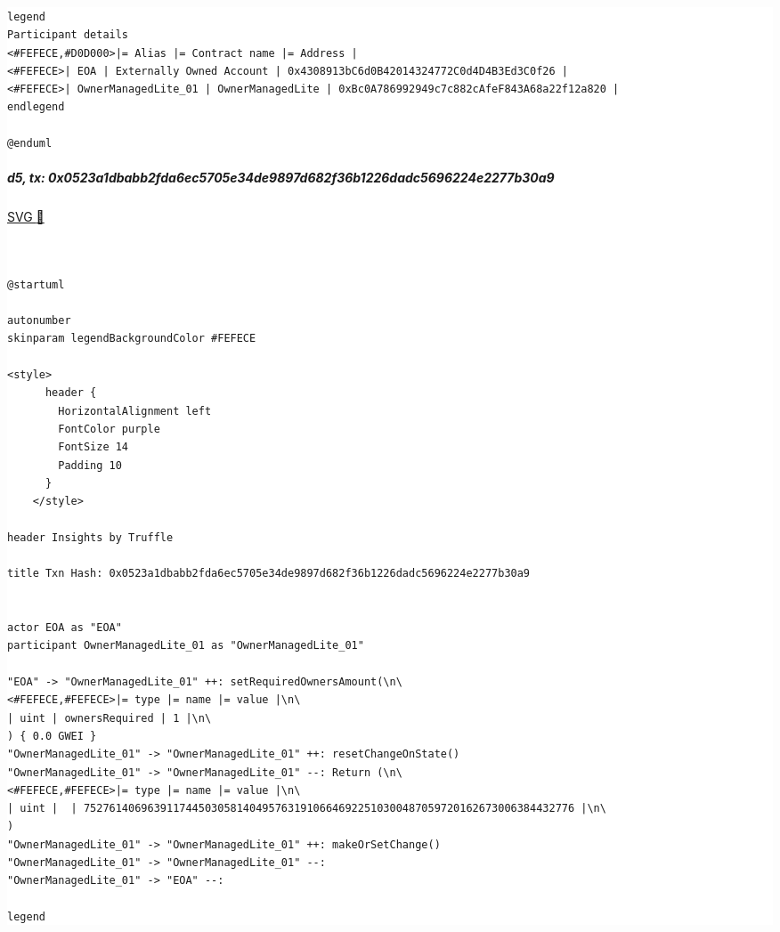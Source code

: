```plantuml
legend
Participant details
<#FEFECE,#D0D000>|= Alias |= Contract name |= Address |
<#FEFECE>| EOA | Externally Owned Account | 0x4308913bC6d0B42014324772C0d4D4B3Ed3C0f26 |
<#FEFECE>| OwnerManagedLite_01 | OwnerManagedLite | 0xBc0A786992949c7c882cAfeF843A68a22f12a820 |
endlegend

@enduml
```

##### d5, tx: 0x0523a1dbabb2fda6ec5705e34de9897d682f36b1226dadc5696224e2277b30a9

[SVG :telescope:](https://www.planttext.com/api/plantuml/svg/fLHjJzim4FxkNs6nBo36PZkEao1MaPPs86qg0gHzGPgS-D96f6xdE5iBxB_lceOAj0ffB8fyphtv_Dnp8UIqzjhvPbOHeXi_jyqi0qVgkz8kjDCpMi44hEdh_6xYveqrWtarT_JTQ3WQ3eQ4dDH-LK6FqFQPWZRWw4FtIUdvt9NtS-jrbLRbnCx0UinO-At328sRb8l6BIfuORWkxu5okTLTQcDAEw6STQhVhJpvs1L1klClR5rEfhwcsOhUkAOeC2_nfQ-0tYmjFTVrz9Yo9Gj5eBd9T9Q9mcW5UHYn409f88cJoAXO587Ak13AQ9E7Ab52I10YYhA0wOGWPBd7qeVZbEgQxg7S8mYRB_DoeV6guryMt5TjzGJCbzB3TyPRnntwFKBQU7hKsssdXuV7j0P_1J-Qqe5fVUfqXatn-xVsbfnqJNdVoTxZ9-fN2w0ehPwrygUk6joitHzfKsA9ZtJU9dfAYmg-SJYW3vHzOFJpj-458hsxg5UhTO3r3gRQJc1ihxtsi7_mhtcEZexf5VZ6MVfVjyGt2aMak6JOno3XF98oP04BOrJ998nKm1FEb98g4IBaQ68oHa8aaM1S2HMXGWMnb04IG7KOlGMMcRw3iRj-WkPjcBmIiw7HseTiffTSFkEa0Q_Bgdu6v1axOuojWSGXHNhYPe3Jvv3SMqXJOx2RQDl6zHvRtkEwzE2ihgfLotT3qpnVan9DR2a35YSyo0RAiBv4814z6KLYm8mya_rWQ881AuHwcNZNtFojRG_evooDOfKa8f597kLnBFAqW54iWrJ5MeY22nqBXWSW4XqUv1HN_EVz0G00)


```plantuml


@startuml

autonumber
skinparam legendBackgroundColor #FEFECE

<style>
      header {
        HorizontalAlignment left
        FontColor purple
        FontSize 14
        Padding 10
      }
    </style>

header Insights by Truffle

title Txn Hash: 0x0523a1dbabb2fda6ec5705e34de9897d682f36b1226dadc5696224e2277b30a9


actor EOA as "EOA"
participant OwnerManagedLite_01 as "OwnerManagedLite_01"

"EOA" -> "OwnerManagedLite_01" ++: setRequiredOwnersAmount(\n\
<#FEFECE,#FEFECE>|= type |= name |= value |\n\
| uint | ownersRequired | 1 |\n\
) { 0.0 GWEI }
"OwnerManagedLite_01" -> "OwnerManagedLite_01" ++: resetChangeOnState()
"OwnerManagedLite_01" -> "OwnerManagedLite_01" --: Return (\n\
<#FEFECE,#FEFECE>|= type |= name |= value |\n\
| uint |  | 75276140696391174450305814049576319106646922510300487059720162673006384432776 |\n\
)
"OwnerManagedLite_01" -> "OwnerManagedLite_01" ++: makeOrSetChange()
"OwnerManagedLite_01" -> "OwnerManagedLite_01" --: 
"OwnerManagedLite_01" -> "EOA" --: 

legend
